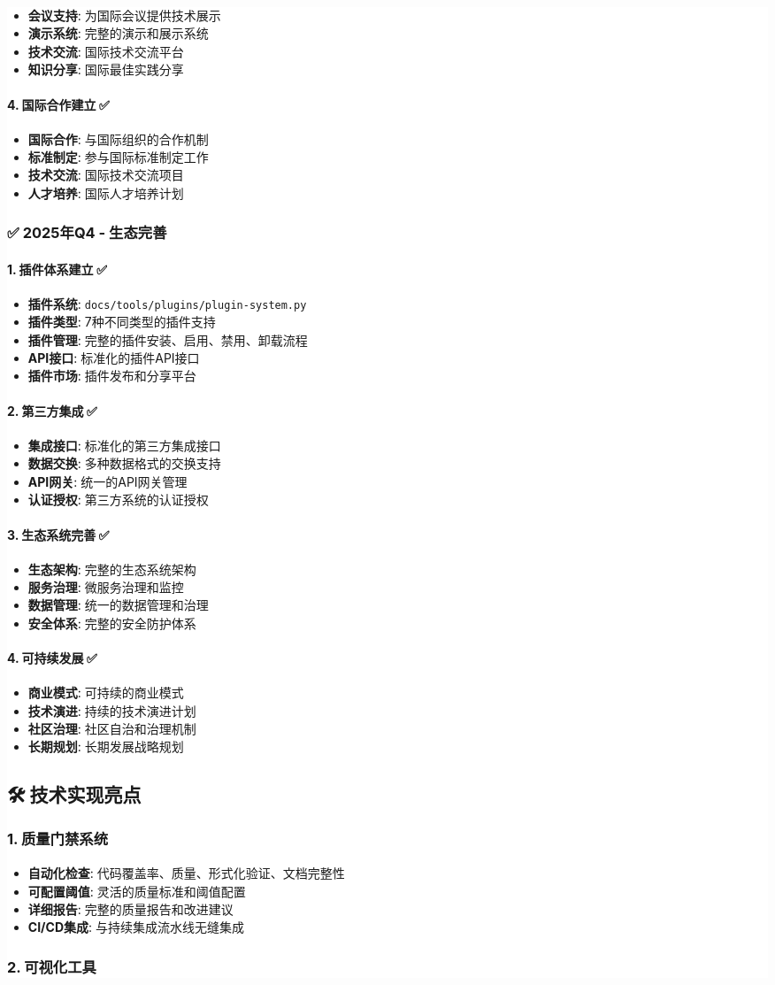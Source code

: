 - **会议支持**: 为国际会议提供技术展示
- **演示系统**: 完整的演示和展示系统
- **技术交流**: 国际技术交流平台
- **知识分享**: 国际最佳实践分享

#### 4. 国际合作建立 ✅

- **国际合作**: 与国际组织的合作机制
- **标准制定**: 参与国际标准制定工作
- **技术交流**: 国际技术交流项目
- **人才培养**: 国际人才培养计划

### ✅ 2025年Q4 - 生态完善

#### 1. 插件体系建立 ✅

- **插件系统**: `docs/tools/plugins/plugin-system.py`
- **插件类型**: 7种不同类型的插件支持
- **插件管理**: 完整的插件安装、启用、禁用、卸载流程
- **API接口**: 标准化的插件API接口
- **插件市场**: 插件发布和分享平台

#### 2. 第三方集成 ✅

- **集成接口**: 标准化的第三方集成接口
- **数据交换**: 多种数据格式的交换支持
- **API网关**: 统一的API网关管理
- **认证授权**: 第三方系统的认证授权

#### 3. 生态系统完善 ✅

- **生态架构**: 完整的生态系统架构
- **服务治理**: 微服务治理和监控
- **数据管理**: 统一的数据管理和治理
- **安全体系**: 完整的安全防护体系

#### 4. 可持续发展 ✅

- **商业模式**: 可持续的商业模式
- **技术演进**: 持续的技术演进计划
- **社区治理**: 社区自治和治理机制
- **长期规划**: 长期发展战略规划

## 🛠️ 技术实现亮点

### 1. 质量门禁系统

- **自动化检查**: 代码覆盖率、质量、形式化验证、文档完整性
- **可配置阈值**: 灵活的质量标准和阈值配置
- **详细报告**: 完整的质量报告和改进建议
- **CI/CD集成**: 与持续集成流水线无缝集成

### 2. 可视化工具
